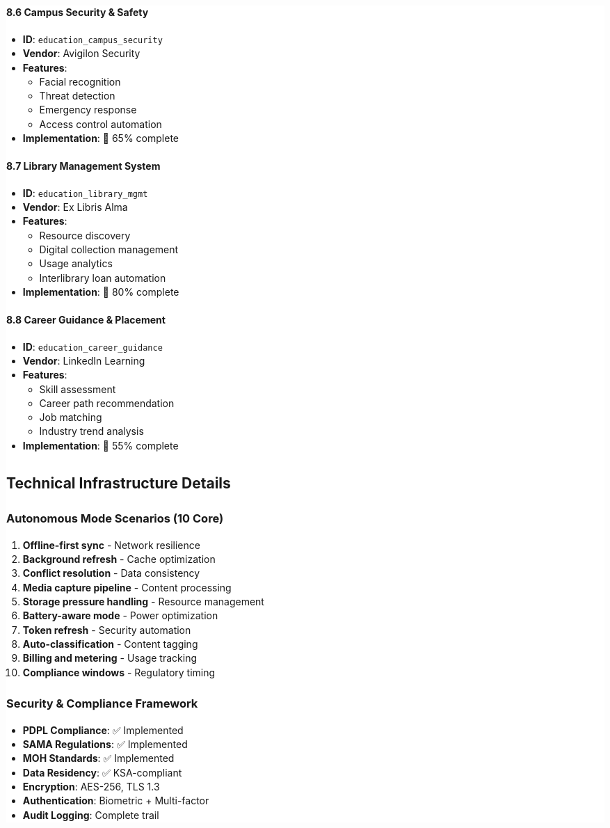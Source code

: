 #### 8.6 Campus Security & Safety
- **ID**: `education_campus_security`
- **Vendor**: Avigilon Security
- **Features**:
  - Facial recognition
  - Threat detection
  - Emergency response
  - Access control automation
- **Implementation**: 🔄 65% complete

#### 8.7 Library Management System
- **ID**: `education_library_mgmt`
- **Vendor**: Ex Libris Alma
- **Features**:
  - Resource discovery
  - Digital collection management
  - Usage analytics
  - Interlibrary loan automation
- **Implementation**: 🔄 80% complete

#### 8.8 Career Guidance & Placement
- **ID**: `education_career_guidance`
- **Vendor**: LinkedIn Learning
- **Features**:
  - Skill assessment
  - Career path recommendation
  - Job matching
  - Industry trend analysis
- **Implementation**: 🔄 55% complete

## Technical Infrastructure Details

### Autonomous Mode Scenarios (10 Core)

1. **Offline-first sync** - Network resilience
2. **Background refresh** - Cache optimization
3. **Conflict resolution** - Data consistency
4. **Media capture pipeline** - Content processing
5. **Storage pressure handling** - Resource management
6. **Battery-aware mode** - Power optimization
7. **Token refresh** - Security automation
8. **Auto-classification** - Content tagging
9. **Billing and metering** - Usage tracking
10. **Compliance windows** - Regulatory timing

### Security & Compliance Framework

- **PDPL Compliance**: ✅ Implemented
- **SAMA Regulations**: ✅ Implemented
- **MOH Standards**: ✅ Implemented
- **Data Residency**: ✅ KSA-compliant
- **Encryption**: AES-256, TLS 1.3
- **Authentication**: Biometric + Multi-factor
- **Audit Logging**: Complete trail
